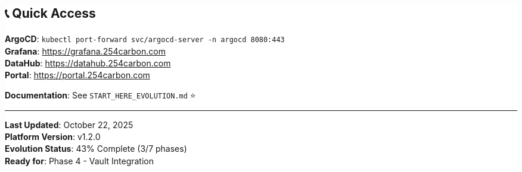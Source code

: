 ## 📞 Quick Access

**ArgoCD**: `kubectl port-forward svc/argocd-server -n argocd 8080:443`  
**Grafana**: https://grafana.254carbon.com  
**DataHub**: https://datahub.254carbon.com  
**Portal**: https://portal.254carbon.com

**Documentation**: See `START_HERE_EVOLUTION.md` ⭐

---

**Last Updated**: October 22, 2025  
**Platform Version**: v1.2.0  
**Evolution Status**: 43% Complete (3/7 phases)  
**Ready for**: Phase 4 - Vault Integration


